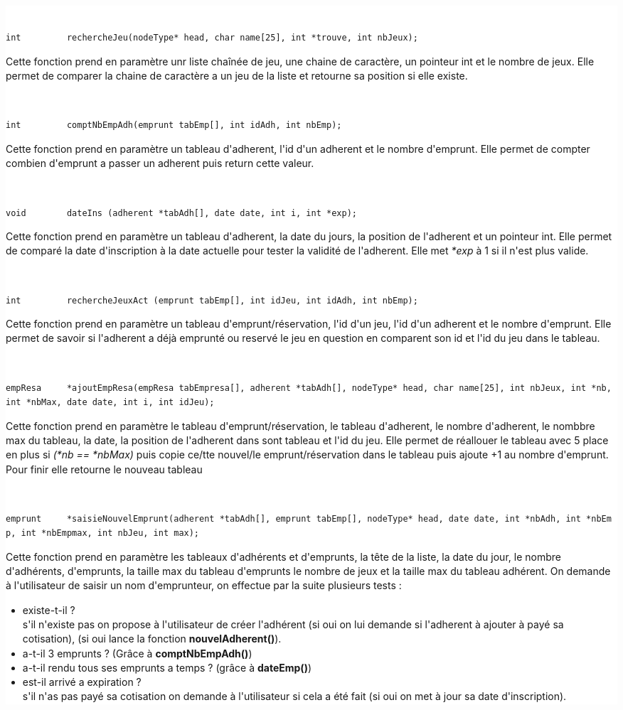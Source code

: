 <br/>

	int			rechercheJeu(nodeType* head, char name[25], int *trouve, int nbJeux);
Cette fonction prend en paramètre unr liste chaînée de jeu, une chaine de caractère, un pointeur int et le nombre de jeux.
Elle permet de comparer la chaine de caractère a un jeu de la liste et retourne sa position si elle existe.

<br/>

	int			comptNbEmpAdh(emprunt tabEmp[], int idAdh, int nbEmp);
Cette fonction prend en paramètre un tableau d'adherent, l'id d'un adherent et le nombre d'emprunt.
Elle permet de compter combien d'emprunt a passer un adherent puis return cette valeur.

<br/>

	void 		dateIns (adherent *tabAdh[], date date, int i, int *exp);
Cette fonction prend en paramètre un tableau d'adherent, la date du jours, la position de l'adherent et un pointeur int.
Elle permet de comparé la date d'inscription à la date actuelle pour tester la validité de l'adherent. Elle met *\*exp* à 1 si il n'est plus valide. 

<br/>

	int			rechercheJeuxAct (emprunt tabEmp[], int idJeu, int idAdh, int nbEmp);
Cette fonction prend en paramètre un tableau d'emprunt/réservation, l'id d'un jeu, l'id d'un adherent et le nombre d'emprunt.
Elle permet de savoir si l'adherent a déjà emprunté ou reservé le jeu en question en comparent son id et l'id du jeu dans le tableau.

<br/>

	empResa 	*ajoutEmpResa(empResa tabEmpresa[], adherent *tabAdh[], nodeType* head, char name[25], int nbJeux, int *nb, int *nbMax, date date, int i, int idJeu);
Cette fonction prend en paramètre le tableau d'emprunt/réservation, le tableau d'adherent, le nombre d'adherent, le nombbre max du tableau, la date, la position de l'adherent dans  sont tableau et l'id du jeu.
Elle permet de réallouer le tableau avec 5 place en plus si *(\*nb == \*nbMax)* puis copie ce/tte nouvel/le emprunt/réservation dans le tableau puis ajoute +1 au nombre d'emprunt. Pour finir elle retourne le nouveau tableau

<br/>

	emprunt 	*saisieNouvelEmprunt(adherent *tabAdh[], emprunt tabEmp[], nodeType* head, date date, int *nbAdh, int *nbEmp, int *nbEmpmax, int nbJeu, int max);
Cette fonction prend en paramètre les tableaux d'adhérents et d'emprunts, la tête de la liste, la date du jour, le nombre d'adhérents, d'emprunts, la taille max du tableau d'emprunts le nombre de jeux et la taille max du tableau adhérent.
On demande à l'utilisateur de saisir un nom d'emprunteur, on effectue par la suite plusieurs tests :
- existe-t-il ? <br/>
	s'il n'existe pas on propose à l'utilisateur de créer l'adhérent (si oui on lui demande si l'adherent à ajouter à payé sa cotisation), (si oui lance la fonction **nouvelAdherent()**).
- a-t-il 3 emprunts ? (Grâce à **comptNbEmpAdh()**)
- a-t-il rendu tous ses emprunts a temps ? (grâce à **dateEmp()**)
- est-il arrivé a expiration ? <br/>
	s'il n'as pas payé sa cotisation on demande à l'utilisateur si cela a été fait (si oui on met à jour sa date d'inscription).<br/>
